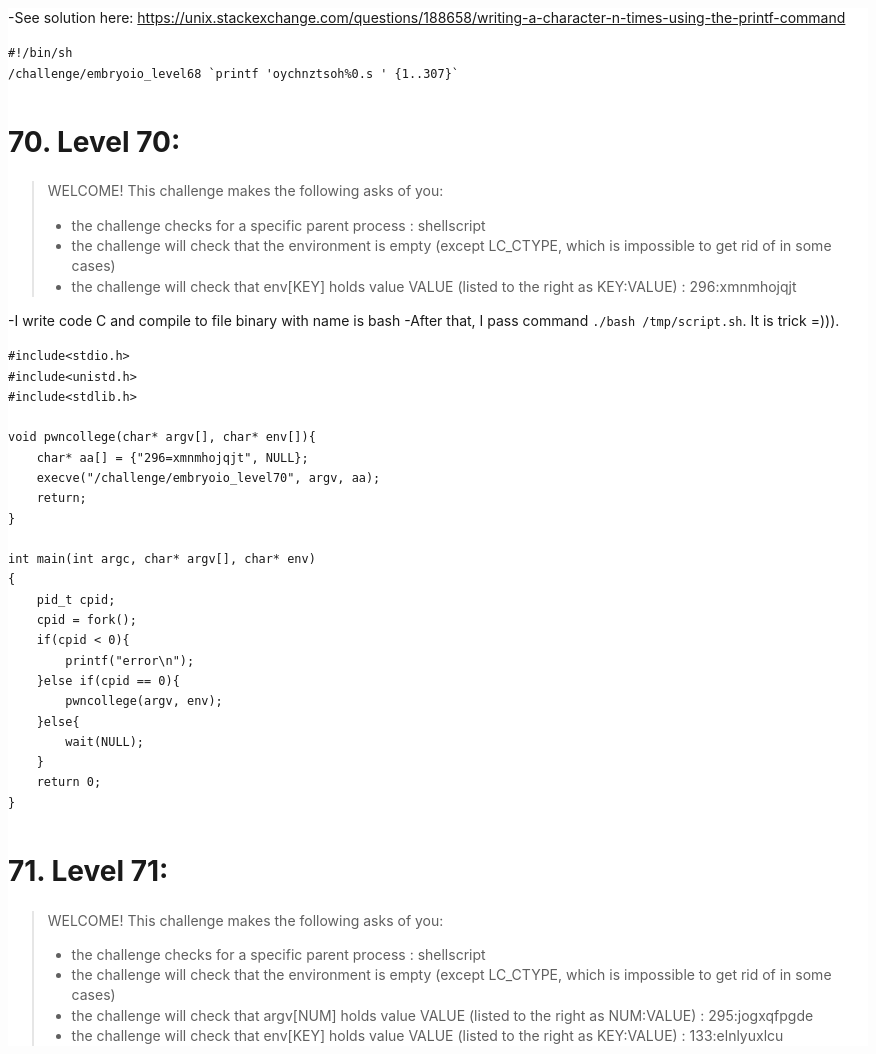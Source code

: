 -See solution here: https://unix.stackexchange.com/questions/188658/writing-a-character-n-times-using-the-printf-command

```
#!/bin/sh
/challenge/embryoio_level68 `printf 'oychnztsoh%0.s ' {1..307}`
```
# 70. Level 70:
> WELCOME! This challenge makes the following asks of you:
> - the challenge checks for a specific parent process : shellscript
> - the challenge will check that the environment is empty (except LC_CTYPE, which is impossible to get rid of in some cases)
> - the challenge will check that env[KEY] holds value VALUE (listed to the right as KEY:VALUE) : 296:xmnmhojqjt

-I write code C and compile to file binary with name is bash
-After that, I pass command `./bash /tmp/script.sh`. It is trick =))).

```
#include<stdio.h>
#include<unistd.h>
#include<stdlib.h>

void pwncollege(char* argv[], char* env[]){
    char* aa[] = {"296=xmnmhojqjt", NULL};
    execve("/challenge/embryoio_level70", argv, aa);
    return;
}

int main(int argc, char* argv[], char* env)
{
    pid_t cpid;
    cpid = fork();
    if(cpid < 0){
        printf("error\n");
    }else if(cpid == 0){
        pwncollege(argv, env);
    }else{
        wait(NULL);
    }
    return 0;
}
```
# 71. Level 71:
> WELCOME! This challenge makes the following asks of you:
> - the challenge checks for a specific parent process : shellscript
> - the challenge will check that the environment is empty (except LC_CTYPE, which is impossible to get rid of in some cases)
> - the challenge will check that argv[NUM] holds value VALUE (listed to the right as NUM:VALUE) : 295:jogxqfpgde
> - the challenge will check that env[KEY] holds value VALUE (listed to the right as KEY:VALUE) : 133:elnlyuxlcu
